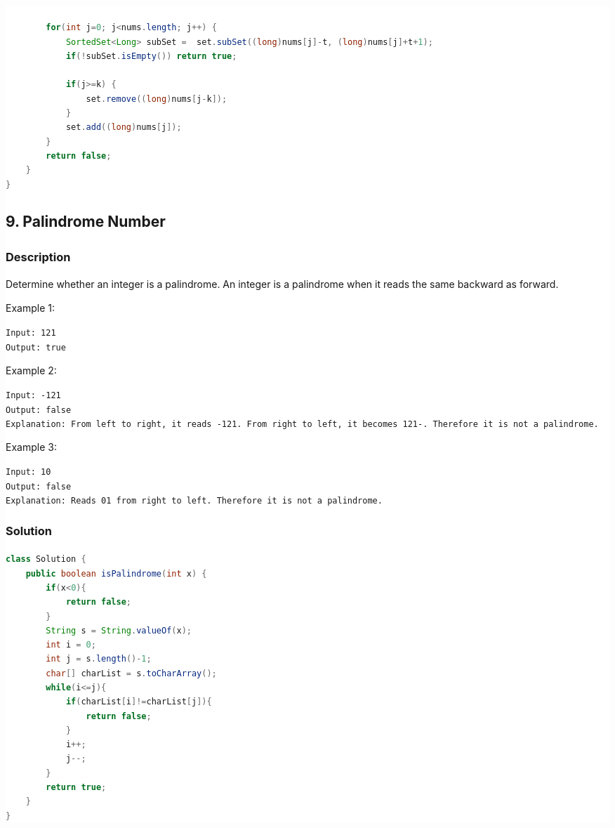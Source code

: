 ```java

        for(int j=0; j<nums.length; j++) {  
            SortedSet<Long> subSet =  set.subSet((long)nums[j]-t, (long)nums[j]+t+1);  
            if(!subSet.isEmpty()) return true;  

            if(j>=k) {  
                set.remove((long)nums[j-k]);  
            }  
            set.add((long)nums[j]);  
        }  
        return false;  
    }
}
```

## 9. Palindrome Number
### Description
Determine whether an integer is a palindrome. An integer is a palindrome when it reads the same backward as forward.

Example 1:
```
Input: 121
Output: true
```
Example 2:
```
Input: -121
Output: false
Explanation: From left to right, it reads -121. From right to left, it becomes 121-. Therefore it is not a palindrome.
```
Example 3:
```
Input: 10
Output: false
Explanation: Reads 01 from right to left. Therefore it is not a palindrome.
```
### Solution
```java
class Solution {
    public boolean isPalindrome(int x) {
        if(x<0){
            return false;
        }
        String s = String.valueOf(x);
        int i = 0;
        int j = s.length()-1;
        char[] charList = s.toCharArray();
        while(i<=j){
            if(charList[i]!=charList[j]){
                return false;
            }
            i++;
            j--;
        }
        return true;
    }
}
```
